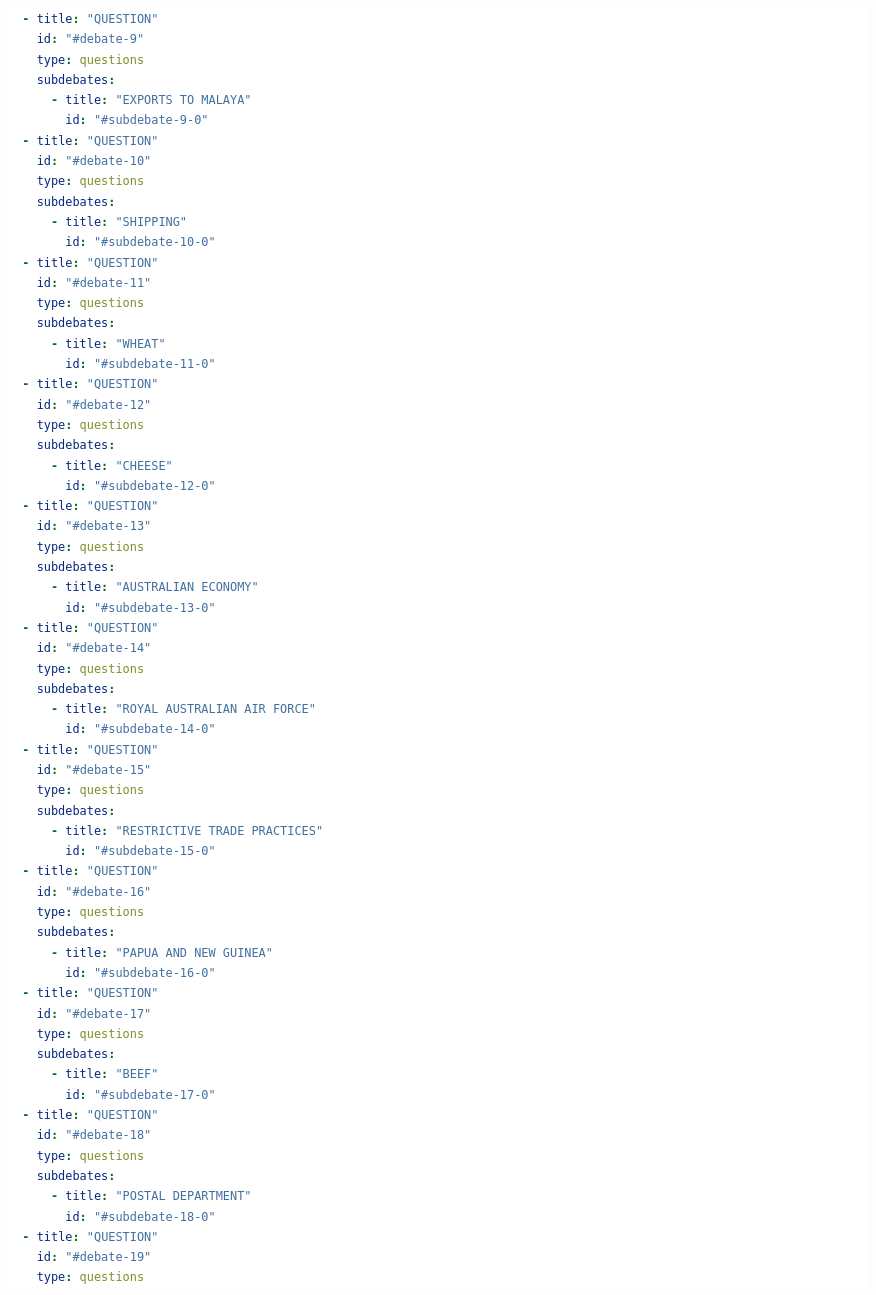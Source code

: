 ```yaml
  - title: "QUESTION"
    id: "#debate-9"
    type: questions
    subdebates:
      - title: "EXPORTS TO MALAYA"
        id: "#subdebate-9-0"
  - title: "QUESTION"
    id: "#debate-10"
    type: questions
    subdebates:
      - title: "SHIPPING"
        id: "#subdebate-10-0"
  - title: "QUESTION"
    id: "#debate-11"
    type: questions
    subdebates:
      - title: "WHEAT"
        id: "#subdebate-11-0"
  - title: "QUESTION"
    id: "#debate-12"
    type: questions
    subdebates:
      - title: "CHEESE"
        id: "#subdebate-12-0"
  - title: "QUESTION"
    id: "#debate-13"
    type: questions
    subdebates:
      - title: "AUSTRALIAN ECONOMY"
        id: "#subdebate-13-0"
  - title: "QUESTION"
    id: "#debate-14"
    type: questions
    subdebates:
      - title: "ROYAL AUSTRALIAN AIR FORCE"
        id: "#subdebate-14-0"
  - title: "QUESTION"
    id: "#debate-15"
    type: questions
    subdebates:
      - title: "RESTRICTIVE TRADE PRACTICES"
        id: "#subdebate-15-0"
  - title: "QUESTION"
    id: "#debate-16"
    type: questions
    subdebates:
      - title: "PAPUA AND NEW GUINEA"
        id: "#subdebate-16-0"
  - title: "QUESTION"
    id: "#debate-17"
    type: questions
    subdebates:
      - title: "BEEF"
        id: "#subdebate-17-0"
  - title: "QUESTION"
    id: "#debate-18"
    type: questions
    subdebates:
      - title: "POSTAL DEPARTMENT"
        id: "#subdebate-18-0"
  - title: "QUESTION"
    id: "#debate-19"
    type: questions
```